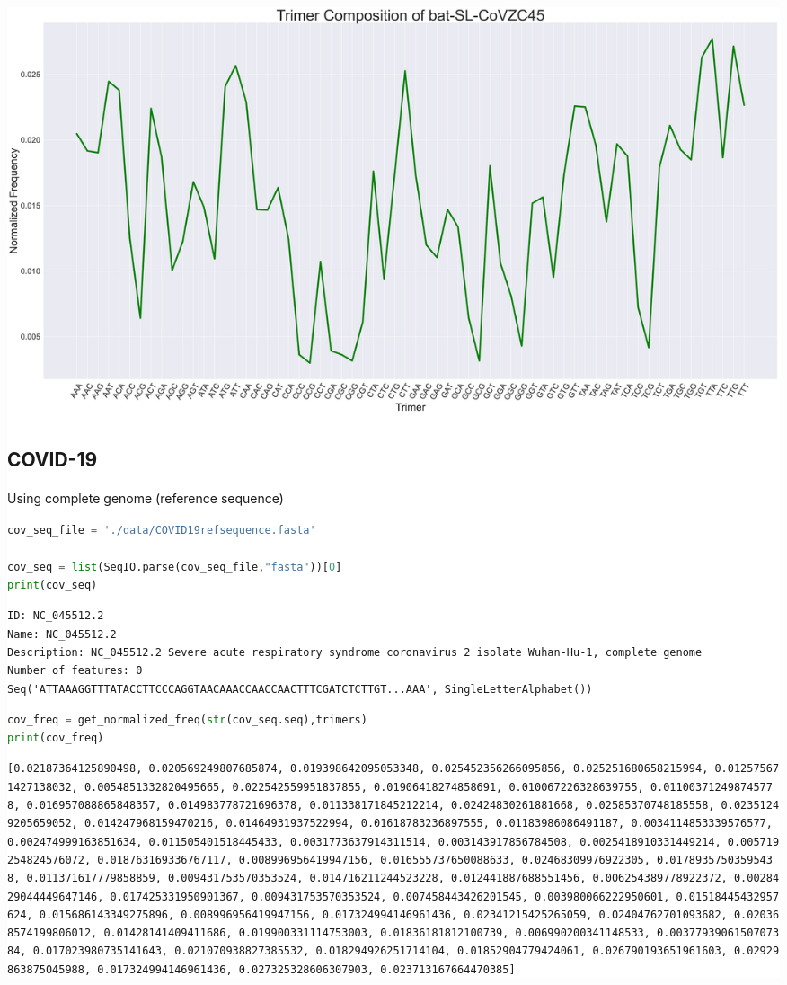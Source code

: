 ![svg](trimercomp_files/trimercomp_14_1.svg)


## COVID-19

Using complete genome (reference sequence)


```python
cov_seq_file = './data/COVID19refsequence.fasta'

cov_seq = list(SeqIO.parse(cov_seq_file,"fasta"))[0]
print(cov_seq)
```

    ID: NC_045512.2
    Name: NC_045512.2
    Description: NC_045512.2 Severe acute respiratory syndrome coronavirus 2 isolate Wuhan-Hu-1, complete genome
    Number of features: 0
    Seq('ATTAAAGGTTTATACCTTCCCAGGTAACAAACCAACCAACTTTCGATCTCTTGT...AAA', SingleLetterAlphabet())
    


```python
cov_freq = get_normalized_freq(str(cov_seq.seq),trimers)
print(cov_freq)
```

    [0.02187364125890498, 0.020569249807685874, 0.019398642095053348, 0.025452356266095856, 0.025251680658215994, 0.012575671427138032, 0.0054851332820495665, 0.022542559951837855, 0.01906418274858691, 0.010067226328639755, 0.011003712498745778, 0.016957088865848357, 0.014983778721696378, 0.011338171845212214, 0.02424830261881668, 0.02585370748185558, 0.02351249205659052, 0.014247968159470216, 0.01464931937522994, 0.01618783236897555, 0.01183986086491187, 0.0034114853339576577, 0.002474999163851634, 0.011505401518445433, 0.0031773637914311514, 0.003143917856784508, 0.0025418910331449214, 0.005719254824576072, 0.018763169336767117, 0.008996956419947156, 0.016555737650088633, 0.02468309976922305, 0.01789357503595438, 0.011371617779858859, 0.009431753570353524, 0.014716211244523228, 0.012441887688551456, 0.006254389778922372, 0.0028429044449647146, 0.017425331950901367, 0.009431753570353524, 0.007458443426201545, 0.003980066222950601, 0.01518445432957624, 0.015686143349275896, 0.008996956419947156, 0.017324994146961436, 0.02341215425265059, 0.02404762701093682, 0.020368574199806012, 0.01428141409411686, 0.019900331114753003, 0.01836181812100739, 0.006990200341148533, 0.0037793906150707384, 0.017023980735141643, 0.021070938827385532, 0.018294926251714104, 0.01852904779424061, 0.026790193651961603, 0.02929863875045988, 0.017324994146961436, 0.027325328606307903, 0.023713167664470385]
    